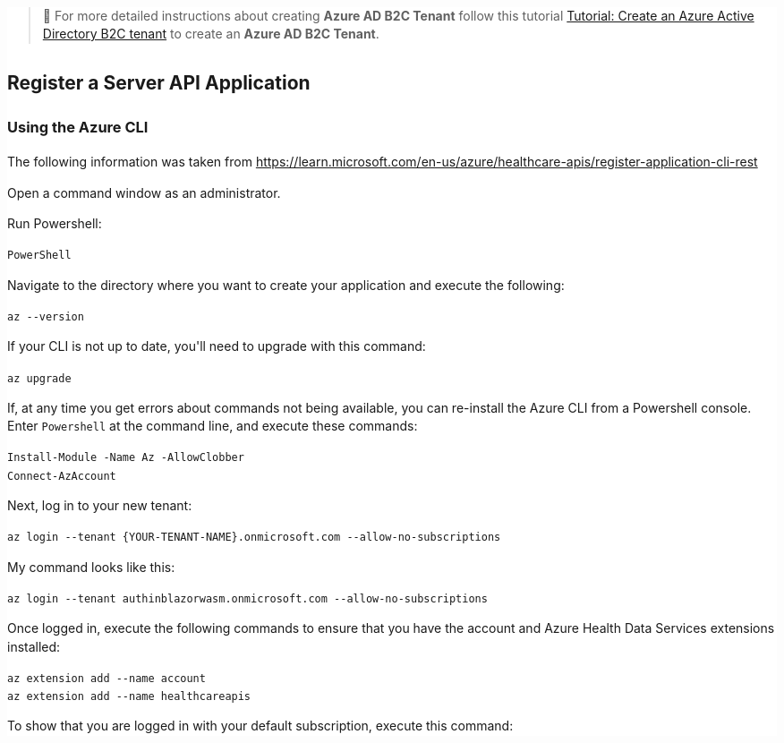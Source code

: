 >:blue_book: For more detailed instructions about creating **Azure AD B2C Tenant** follow this tutorial [Tutorial: Create an Azure Active Directory B2C tenant](https://learn.microsoft.com/en-us/azure/active-directory-b2c/tutorial-create-tenant) to create an **Azure AD B2C Tenant**.

## Register a Server API Application

### Using the Azure CLI

The following information was taken from https://learn.microsoft.com/en-us/azure/healthcare-apis/register-application-cli-rest

Open a command window as an administrator.

Run Powershell:

```
PowerShell
```

Navigate to the directory where you want to create your application and execute the following:

```
az --version
```

If your CLI is not up to date, you'll need to upgrade with this command:

```
az upgrade
```

If, at any time you get errors about commands not being available, you can re-install the Azure CLI from a Powershell console. Enter `Powershell` at the command line, and execute these commands:

```
Install-Module -Name Az -AllowClobber
Connect-AzAccount
```

Next, log in to your new tenant:

```
az login --tenant {YOUR-TENANT-NAME}.onmicrosoft.com --allow-no-subscriptions
```

My command looks like this:

```
az login --tenant authinblazorwasm.onmicrosoft.com --allow-no-subscriptions
```

Once logged in, execute the following commands to ensure that you have the account and Azure Health Data Services extensions installed:

```
az extension add --name account
az extension add --name healthcareapis
```

To show that you are logged in with your default subscription, execute this command:
